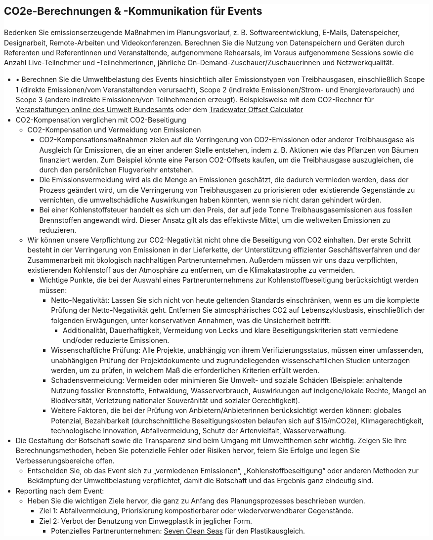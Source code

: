 ## CO2e-Berechnungen & -Kommunikation für Events
Bedenken Sie emissionserzeugende Maßnahmen im Planungsvorlauf, z. B. Softwareentwicklung, E-Mails, Datenspeicher, Designarbeit, Remote-Arbeiten und Videokonferenzen. Berechnen Sie die Nutzung von Datenspeichern und Geräten durch Referenten und Referentinnen und Veranstaltende, aufgenommene Rehearsals, im Voraus aufgenommene Sessions sowie die Anzahl Live-Teilnehmer und -Teilnehmerinnen, jährliche On-Demand-Zuschauer/Zuschauerinnen und Netzwerkqualität.
* •	Berechnen Sie die Umweltbelastung des Events hinsichtlich aller Emissionstypen von Treibhausgasen, einschließlich Scope 1 (direkte Emissionen/vom Veranstaltenden verursacht), Scope 2 (indirekte Emissionen/Strom- und Energieverbrauch) und Scope 3 (andere indirekte Emissionen/von Teilnehmenden erzeugt). Beispielsweise mit dem [CO2-Rechner für Veranstaltungen online des Umwelt Bundesamts](https://www.umweltbundesamt.de/themen/co2-rechner-fuer-veranstaltungen-online) oder dem [Tradewater Offset Calculator](https://tradewater.us/offsetnow/#event)
* CO2-Kompensation verglichen mit CO2-Beseitigung 
  * CO2-Kompensation und Vermeidung von Emissionen
    * CO2-Kompensationsmaßnahmen zielen auf die Verringerung von CO2-Emissionen oder anderer Treibhausgase als Ausgleich für Emissionen, die an einer anderen Stelle entstehen, indem z. B. Aktionen wie das Pflanzen von Bäumen finanziert werden. Zum Beispiel könnte eine Person CO2-Offsets kaufen, um die Treibhausgase auszugleichen, die durch den persönlichen Flugverkehr entstehen.
    * Die Emissionsvermeidung wird als die Menge an Emissionen geschätzt, die dadurch vermieden werden, dass der Prozess geändert wird, um die Verringerung von Treibhausgasen zu priorisieren oder existierende Gegenstände zu vernichten, die umweltschädliche Auswirkungen haben könnten, wenn sie nicht daran gehindert würden.
    * Bei einer Kohlenstoffsteuer handelt es sich um den Preis, der auf jede Tonne Treibhausgasemissionen aus fossilen Brennstoffen angewandt wird. Dieser Ansatz gilt als das effektivste Mittel, um die weltweiten Emissionen zu reduzieren. 
  * Wir können unsere Verpflichtung zur CO2-Negativität nicht ohne die Beseitigung von CO2 einhalten. Der erste Schritt besteht in der Verringerung von Emissionen in der Lieferkette, der Unterstützung effizienter Geschäftsverfahren und der Zusammenarbeit mit ökologisch nachhaltigen Partnerunternehmen. Außerdem müssen wir uns dazu verpflichten, existierenden Kohlenstoff aus der Atmosphäre zu entfernen, um die Klimakatastrophe zu vermeiden. 
    * Wichtige Punkte, die bei der Auswahl eines Partnerunternehmens zur Kohlenstoffbeseitigung berücksichtigt werden müssen:
      * Netto-Negativität: Lassen Sie sich nicht von heute geltenden Standards einschränken, wenn es um die komplette Prüfung der Netto-Negativität geht. Entfernen Sie atmosphärisches CO2 auf Lebenszyklusbasis, einschließlich der folgenden Erwägungen, unter konservativen Annahmen, was die Unsicherheit betrifft:
        * Additionalität, Dauerhaftigkeit, Vermeidung von Lecks und klare Beseitigungskriterien statt vermiedene und/oder reduzierte Emissionen.
      * Wissenschaftliche Prüfung: Alle Projekte, unabhängig von ihrem Verifizierungsstatus, müssen einer umfassenden, unabhängigen Prüfung der Projektdokumente und zugrundeliegenden wissenschaftlichen Studien unterzogen werden, um zu prüfen, in welchem Maß die erforderlichen Kriterien erfüllt werden.
      * Schadensvermeidung: Vermeiden oder minimieren Sie Umwelt- und soziale Schäden (Beispiele: anhaltende Nutzung fossiler Brennstoffe, Entwaldung, Wasserverbrauch, Auswirkungen auf indigene/lokale Rechte, Mangel an Biodiversität, Verletzung nationaler Souveränität und sozialer Gerechtigkeit).
      * Weitere Faktoren, die bei der Prüfung von Anbietern/Anbieterinnen berücksichtigt werden können: globales Potenzial, Bezahlbarkeit (durchschnittliche Beseitigungskosten belaufen sich auf $15/mCO2e), Klimagerechtigkeit, technologische Innovation, Abfallvermeidung, Schutz der Artenvielfalt, Wasserverwaltung.
* Die Gestaltung der Botschaft sowie die Transparenz sind beim Umgang mit Umweltthemen sehr wichtig. Zeigen Sie Ihre Berechnungsmethoden, heben Sie potenzielle Fehler oder Risiken hervor, feiern Sie Erfolge und legen Sie Verbesserungsbereiche offen.
  * Entscheiden Sie, ob das Event sich zu „vermiedenen Emissionen“, „Kohlenstoffbeseitigung“ oder anderen Methoden zur Bekämpfung der Umweltbelastung verpflichtet, damit die Botschaft und das Ergebnis ganz eindeutig sind.
* Reporting nach dem Event:
  * Heben Sie die wichtigen Ziele hervor, die ganz zu Anfang des Planungsprozesses beschrieben wurden. 
    * Ziel 1: Abfallvermeidung, Priorisierung kompostierbarer oder wiederverwendbarer Gegenstände.
    * Ziel 2: Verbot der Benutzung von Einwegplastik in jeglicher Form.
      * Potenzielles Partnerunternehmen: [Seven Clean Seas](https://www.sevencleanseas.com/) für den Plastikausgleich.